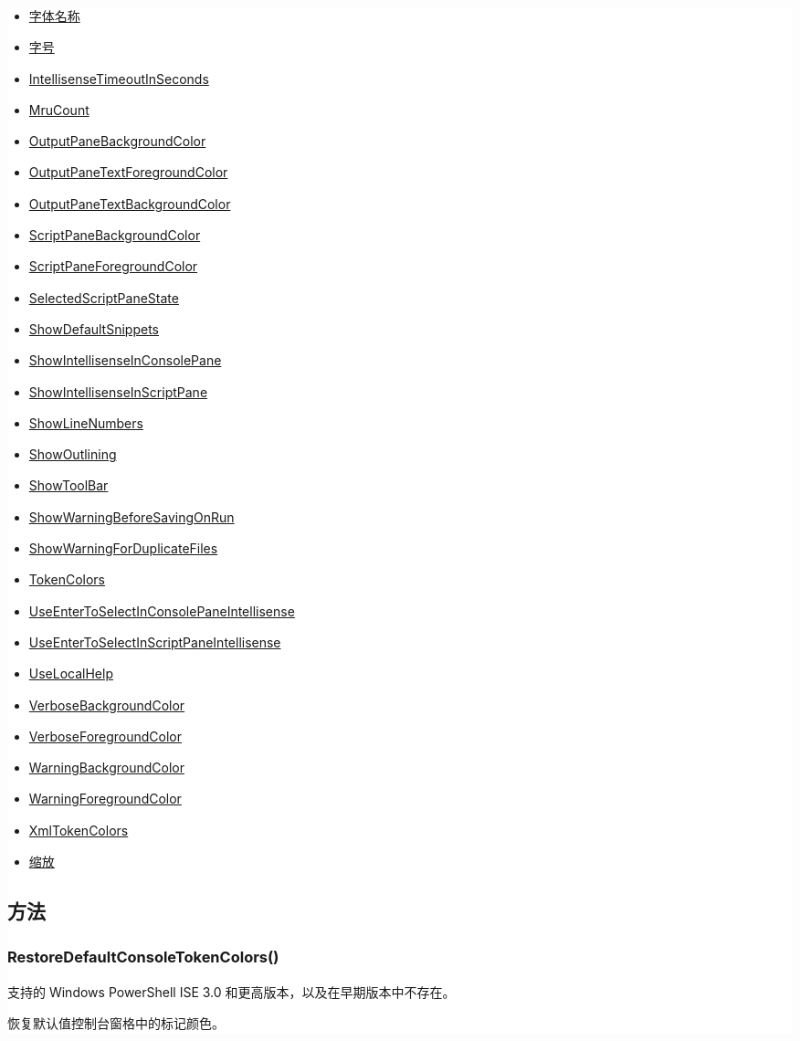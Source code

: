-   [字体名称](#fn)

-   [字号](#fs)

-   [IntellisenseTimeoutInSeconds](#itis)

-   [MruCount](#mc)

-   [OutputPaneBackgroundColor](#opbc)

-   [OutputPaneTextForegroundColor](#optfc)

-   [OutputPaneTextBackgroundColor](#optbc)

-   [ScriptPaneBackgroundColor](#spbc)

-   [ScriptPaneForegroundColor](#spfc)

-   [SelectedScriptPaneState](#ssps)

-   [ShowDefaultSnippets](#sds)

-   [ShowIntellisenseInConsolePane](#siicp)

-   [ShowIntellisenseInScriptPane](#siisp)

-   [ShowLineNumbers](#sln)

-   [ShowOutlining](#so)

-   [ShowToolBar](#stb)

-   [ShowWarningBeforeSavingOnRun](#swbsor)

-   [ShowWarningForDuplicateFiles](#swfdf)

-   [TokenColors](#tc)

-   [UseEnterToSelectInConsolePaneIntellisense](#uetsicpi)

-   [UseEnterToSelectInScriptPaneIntellisense](#uetsispi)

-   [UseLocalHelp](#ulh)

-   [VerboseBackgroundColor](#vbc)

-   [VerboseForegroundColor](#vfc)

-   [WarningBackgroundColor](#wbc)

-   [WarningForegroundColor](#wfc)

-   [XmlTokenColors](#xtc)

-   [缩放](#z)

## 方法

###  <a name="rdctc"></a> RestoreDefaultConsoleTokenColors\(\)
  支持的 Windows PowerShell ISE 3.0 和更高版本，以及在早期版本中不存在。

 恢复默认值控制台窗格中的标记颜色。
